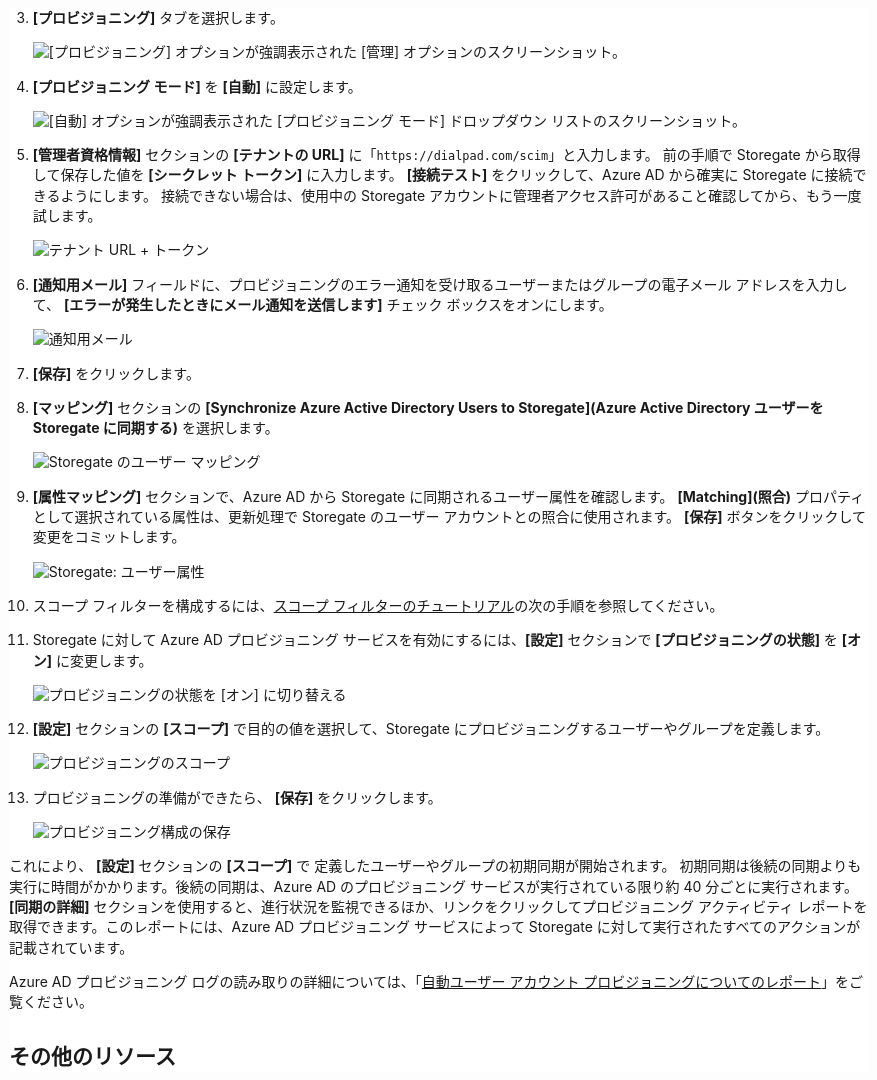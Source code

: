 3. **[プロビジョニング]** タブを選択します。

    ![[プロビジョニング] オプションが強調表示された [管理] オプションのスクリーンショット。](common/provisioning.png)

4. **[プロビジョニング モード]** を **[自動]** に設定します。

    ![[自動] オプションが強調表示された [プロビジョニング モード] ドロップダウン リストのスクリーンショット。](common/provisioning-automatic.png)

5. **[管理者資格情報]** セクションの **[テナントの URL]** に「`https://dialpad.com/scim`」と入力します。 前の手順で Storegate から取得して保存した値を **[シークレット トークン]** に入力します。 **[接続テスト]** をクリックして、Azure AD から確実に Storegate に接続できるようにします。 接続できない場合は、使用中の Storegate アカウントに管理者アクセス許可があること確認してから、もう一度試します。

    ![テナント URL + トークン](common/provisioning-testconnection-tenanturltoken.png)

6. **[通知用メール]** フィールドに、プロビジョニングのエラー通知を受け取るユーザーまたはグループの電子メール アドレスを入力して、 **[エラーが発生したときにメール通知を送信します]** チェック ボックスをオンにします。

    ![通知用メール](common/provisioning-notification-email.png)

7. **[保存]** をクリックします。

8. **[マッピング]** セクションの **[Synchronize Azure Active Directory Users to Storegate]\(Azure Active Directory ユーザーを Storegate に同期する\)** を選択します。

    ![Storegate のユーザー マッピング](media/storegate-provisioning-tutorial/usermappings.png)

9. **[属性マッピング]** セクションで、Azure AD から Storegate に同期されるユーザー属性を確認します。 **[Matching]\(照合\)** プロパティとして選択されている属性は、更新処理で Storegate のユーザー アカウントとの照合に使用されます。 **[保存]** ボタンをクリックして変更をコミットします。

    ![Storegate: ユーザー属性](media/storegate-provisioning-tutorial/userattributes.png)

10. スコープ フィルターを構成するには、[スコープ フィルターのチュートリアル](../app-provisioning/define-conditional-rules-for-provisioning-user-accounts.md)の次の手順を参照してください。

11. Storegate に対して Azure AD プロビジョニング サービスを有効にするには、**[設定]** セクションで **[プロビジョニングの状態]** を **[オン]** に変更します。

    ![プロビジョニングの状態を [オン] に切り替える](common/provisioning-toggle-on.png)

12. **[設定]** セクションの **[スコープ]** で目的の値を選択して、Storegate にプロビジョニングするユーザーやグループを定義します。

    ![プロビジョニングのスコープ](common/provisioning-scope.png)

13. プロビジョニングの準備ができたら、 **[保存]** をクリックします。

    ![プロビジョニング構成の保存](common/provisioning-configuration-save.png)

これにより、 **[設定]** セクションの **[スコープ]** で 定義したユーザーやグループの初期同期が開始されます。 初期同期は後続の同期よりも実行に時間がかかります。後続の同期は、Azure AD のプロビジョニング サービスが実行されている限り約 40 分ごとに実行されます。 **[同期の詳細]** セクションを使用すると、進行状況を監視できるほか、リンクをクリックしてプロビジョニング アクティビティ レポートを取得できます。このレポートには、Azure AD プロビジョニング サービスによって Storegate に対して実行されたすべてのアクションが記載されています。

Azure AD プロビジョニング ログの読み取りの詳細については、「[自動ユーザー アカウント プロビジョニングについてのレポート](../app-provisioning/check-status-user-account-provisioning.md)」をご覧ください。

## <a name="additional-resources"></a>その他のリソース
